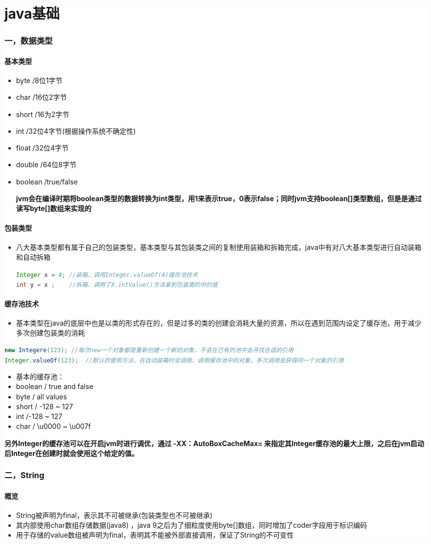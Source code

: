 # java基础

### 一，数据类型

#### 基本类型

* byte /8位1字节

* char /16位2字节

* short /16为2字节

* int /32位4字节(根据操作系统不确定性)

* float /32位4字节

* double /64位8字节

* boolean /true/false

  **jvm会在编译时期将boolean类型的数据转换为int类型，用1来表示true，0表示false；同时jvm支持boolean[]类型数组，但是是通过读写byte[]数组来实现的**  

#### 包装类型

* 八大基本类型都有属于自己的包装类型，基本类型与其包装类之间的复制使用装箱和拆箱完成，java中有对八大基本类型进行自动装箱和自动拆箱

  ~~~java
  Integer x = 4; //装箱，调用Integer.valueOf(4)缓存池技术
  int y = x ;    //拆箱，调用了X.intValue()方法拿到包装类的中的值
  ~~~

  

#### 缓存池技术

* 基本类型在java的底层中也是以类的形式存在的，但是过多的类的创建会消耗大量的资源，所以在遇到范围内设定了缓存池，用于减少多次创建包装类的消耗

~~~java
new Integere(123); //每次new一个对象都是重新创建一个新的对象，不会在已有的池中去寻找合适的引用
Integer.valueOf(123);  //默认的使用方法，在自动装箱时会调用，调用缓存池中的对象，多次调用会获得同一个对象的引用
~~~

* 基本的缓存池：
* boolean  / true and false
* byte / all values
* short  / -128 ~ 127
* int  /-128 ~ 127
* char  / \u0000 ~ \u007f

**另外Integer的缓存池可以在开启jvm时进行调优，通过 -XX：AutoBoxCacheMax=<size> 来指定其Integer缓存池的最大上限，之后在jvm启动后Integer在创建时就会使用这个给定的值。**



### 二，String

#### 概览

* String被声明为final，表示其不可被继承(包装类型也不可被继承)
* 其内部使用char数组存储数据(java8) ，java 9之后为了细粒度使用byte[]数组，同时增加了coder字段用于标识编码
* 用于存储的value数组被声明为final，表明其不能被外部直接调用，保证了String的不可变性
